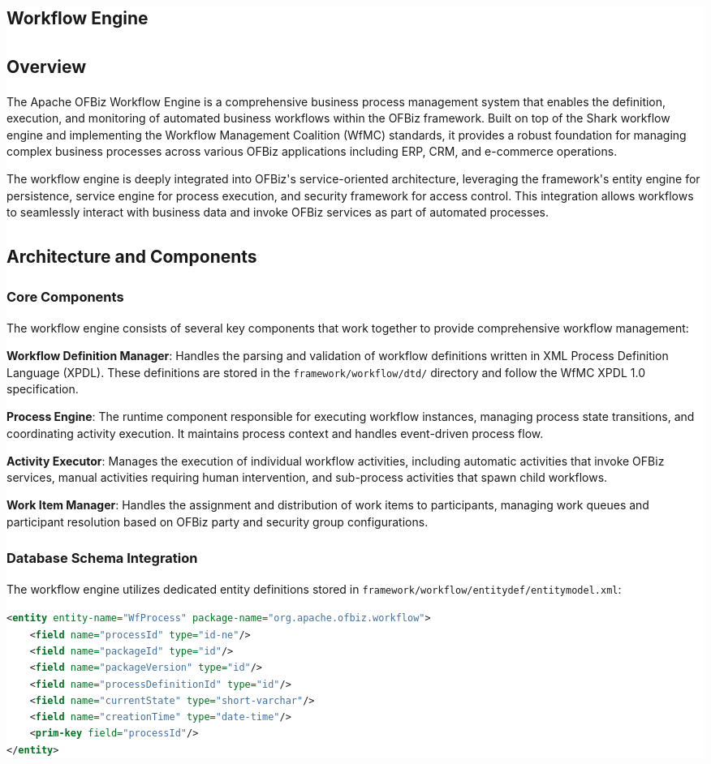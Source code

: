 ## Workflow Engine

## Overview

The Apache OFBiz Workflow Engine is a comprehensive business process management system that enables the definition, execution, and monitoring of automated business workflows within the OFBiz framework. Built on top of the Shark workflow engine and implementing the Workflow Management Coalition (WfMC) standards, it provides a robust foundation for managing complex business processes across various OFBiz applications including ERP, CRM, and e-commerce operations.

The workflow engine is deeply integrated into OFBiz's service-oriented architecture, leveraging the framework's entity engine for persistence, service engine for process execution, and security framework for access control. This integration allows workflows to seamlessly interact with business data and invoke OFBiz services as part of automated processes.

## Architecture and Components

### Core Components

The workflow engine consists of several key components that work together to provide comprehensive workflow management:

**Workflow Definition Manager**: Handles the parsing and validation of workflow definitions written in XML Process Definition Language (XPDL). These definitions are stored in the `framework/workflow/dtd/` directory and follow the WfMC XPDL 1.0 specification.

**Process Engine**: The runtime component responsible for executing workflow instances, managing process state transitions, and coordinating activity execution. It maintains process context and handles event-driven process flow.

**Activity Executor**: Manages the execution of individual workflow activities, including automatic activities that invoke OFBiz services, manual activities requiring human intervention, and sub-process activities that spawn child workflows.

**Work Item Manager**: Handles the assignment and distribution of work items to participants, managing work queues and participant resolution based on OFBiz party and security group configurations.

### Database Schema Integration

The workflow engine utilizes dedicated entity definitions stored in `framework/workflow/entitydef/entitymodel.xml`:

```xml
<entity entity-name="WfProcess" package-name="org.apache.ofbiz.workflow">
    <field name="processId" type="id-ne"/>
    <field name="packageId" type="id"/>
    <field name="packageVersion" type="id"/>
    <field name="processDefinitionId" type="id"/>
    <field name="currentState" type="short-varchar"/>
    <field name="creationTime" type="date-time"/>
    <prim-key field="processId"/>
</entity>
```
